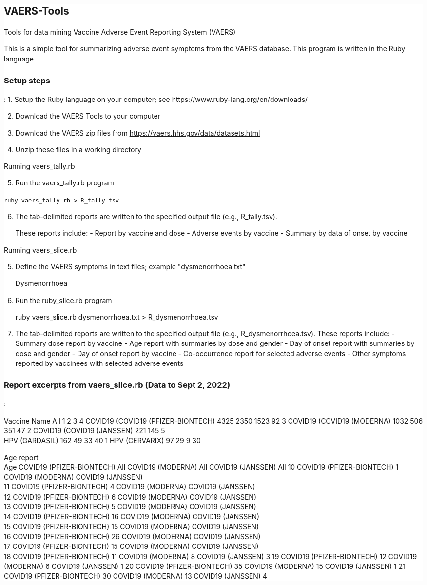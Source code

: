 # <h2>VAERS-Tools</h2>
Tools for data mining Vaccine Adverse Event Reporting System (VAERS)

This is a simple tool for summarizing adverse event symptoms from the VAERS database.
This program is written in the Ruby language.

<h3>Setup steps</h3>:
  1. Setup the Ruby language on your computer; see https://www.ruby-lang.org/en/downloads/

  2. Download the VAERS Tools to your computer

  3. Download the VAERS zip files from https://vaers.hhs.gov/data/datasets.html

  4. Unzip these files in a working directory

Running vaers_tally.rb

  5. Run the vaers_tally.rb program

    ruby vaers_tally.rb > R_tally.tsv

  6. The tab-delimited reports are written to the specified output file (e.g., R_tally.tsv).

     These reports include:
	- Report by vaccine and dose
	- Adverse events by vaccine
	- Summary by data of onset by vaccine


Running vaers_slice.rb

  5. Define the VAERS symptoms in text files; example "dysmenorrhoea.txt"

        Dysmenorrhoea

  6. Run the ruby_slice.rb program

        ruby vaers_slice.rb dysmenorrhoea.txt > R_dysmenorrhoea.tsv

  7. The tab-delimited reports are written to the specified output file (e.g., R_dysmenorrhoea.tsv).
	These reports include:
	- Summary dose report by vaccine
	- Age report with summaries by dose and gender
	- Day of onset report with summaries by dose and gender
	- Day of onset report by vaccine 
	- Co-occurrence report for selected adverse events 
	- Other symptoms reported by vaccinees with selected adverse events

<h3>Report excerpts from vaers_slice.rb (Data to Sept 2, 2022)</h3>:

Vaccine Name	All	1	2	3	4
COVID19 (COVID19 (PFIZER-BIONTECH)	4325	2350	1523	92	3
COVID19 (COVID19 (MODERNA)	1032	506	351	47	2
COVID19 (COVID19 (JANSSEN)	221	145	5		
HPV (GARDASIL)	162	49	33	40	1
HPV (CERVARIX)	97	29	9	30	
 
Age report						
Age	COVID19 (PFIZER-BIONTECH)	All	COVID19 (MODERNA)	All	COVID19 (JANSSEN)	All
10	COVID19 (PFIZER-BIONTECH)	1	COVID19 (MODERNA)	 	COVID19 (JANSSEN)	
11	COVID19 (PFIZER-BIONTECH)	4	COVID19 (MODERNA)	 	COVID19 (JANSSEN)	
12	COVID19 (PFIZER-BIONTECH)	6	COVID19 (MODERNA)	 	COVID19 (JANSSEN)	
13	COVID19 (PFIZER-BIONTECH)	5	COVID19 (MODERNA)	 	COVID19 (JANSSEN)	
14	COVID19 (PFIZER-BIONTECH)	16	COVID19 (MODERNA)	 	COVID19 (JANSSEN)	
15	COVID19 (PFIZER-BIONTECH)	15	COVID19 (MODERNA)	 	COVID19 (JANSSEN)	
16	COVID19 (PFIZER-BIONTECH)	26	COVID19 (MODERNA)	 	COVID19 (JANSSEN)	
17	COVID19 (PFIZER-BIONTECH)	15	COVID19 (MODERNA)	 	COVID19 (JANSSEN)	
18	COVID19 (PFIZER-BIONTECH)	11	COVID19 (MODERNA)	8	COVID19 (JANSSEN)	3
19	COVID19 (PFIZER-BIONTECH)	12	COVID19 (MODERNA)	6	COVID19 (JANSSEN)	1
20	COVID19 (PFIZER-BIONTECH)	35	COVID19 (MODERNA)	15	COVID19 (JANSSEN)	1
21	COVID19 (PFIZER-BIONTECH)	30	COVID19 (MODERNA)	13	COVID19 (JANSSEN)	4